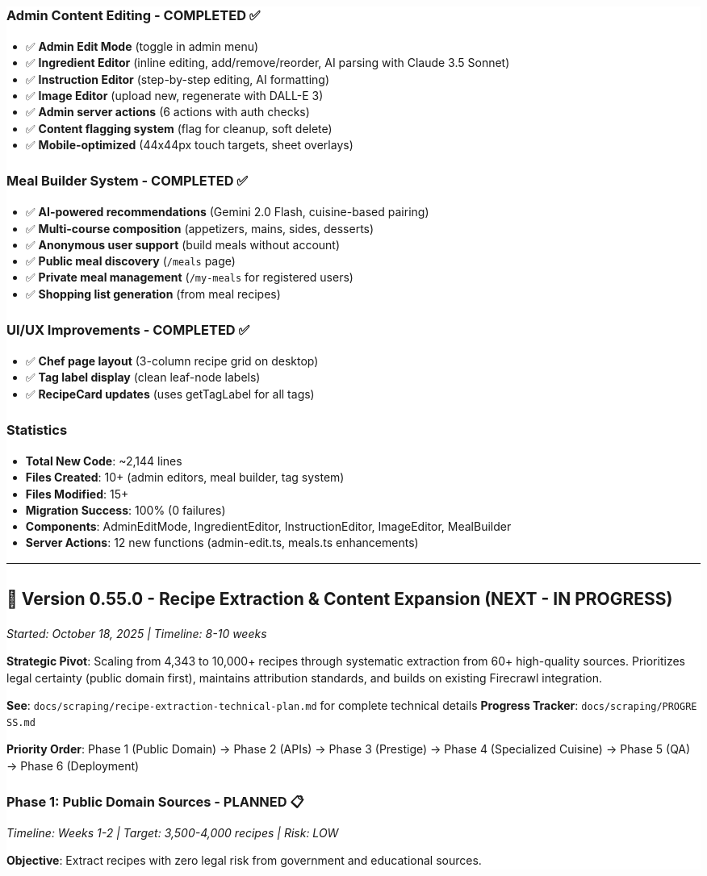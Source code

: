 ### Admin Content Editing - **COMPLETED** ✅
- ✅ **Admin Edit Mode** (toggle in admin menu)
- ✅ **Ingredient Editor** (inline editing, add/remove/reorder, AI parsing with Claude 3.5 Sonnet)
- ✅ **Instruction Editor** (step-by-step editing, AI formatting)
- ✅ **Image Editor** (upload new, regenerate with DALL-E 3)
- ✅ **Admin server actions** (6 actions with auth checks)
- ✅ **Content flagging system** (flag for cleanup, soft delete)
- ✅ **Mobile-optimized** (44x44px touch targets, sheet overlays)

### Meal Builder System - **COMPLETED** ✅
- ✅ **AI-powered recommendations** (Gemini 2.0 Flash, cuisine-based pairing)
- ✅ **Multi-course composition** (appetizers, mains, sides, desserts)
- ✅ **Anonymous user support** (build meals without account)
- ✅ **Public meal discovery** (`/meals` page)
- ✅ **Private meal management** (`/my-meals` for registered users)
- ✅ **Shopping list generation** (from meal recipes)

### UI/UX Improvements - **COMPLETED** ✅
- ✅ **Chef page layout** (3-column recipe grid on desktop)
- ✅ **Tag label display** (clean leaf-node labels)
- ✅ **RecipeCard updates** (uses getTagLabel for all tags)

### Statistics
- **Total New Code**: ~2,144 lines
- **Files Created**: 10+ (admin editors, meal builder, tag system)
- **Files Modified**: 15+
- **Migration Success**: 100% (0 failures)
- **Components**: AdminEditMode, IngredientEditor, InstructionEditor, ImageEditor, MealBuilder
- **Server Actions**: 12 new functions (admin-edit.ts, meals.ts enhancements)

---

## 🔄 Version 0.55.0 - Recipe Extraction & Content Expansion (NEXT - IN PROGRESS)
*Started: October 18, 2025 | Timeline: 8-10 weeks*

**Strategic Pivot**: Scaling from 4,343 to 10,000+ recipes through systematic extraction from 60+ high-quality sources. Prioritizes legal certainty (public domain first), maintains attribution standards, and builds on existing Firecrawl integration.

**See**: `docs/scraping/recipe-extraction-technical-plan.md` for complete technical details
**Progress Tracker**: `docs/scraping/PROGRESS.md`

**Priority Order**: Phase 1 (Public Domain) → Phase 2 (APIs) → Phase 3 (Prestige) → Phase 4 (Specialized Cuisine) → Phase 5 (QA) → Phase 6 (Deployment)

### Phase 1: Public Domain Sources - **PLANNED** 📋
*Timeline: Weeks 1-2 | Target: 3,500-4,000 recipes | Risk: LOW*

**Objective**: Extract recipes with zero legal risk from government and educational sources.
